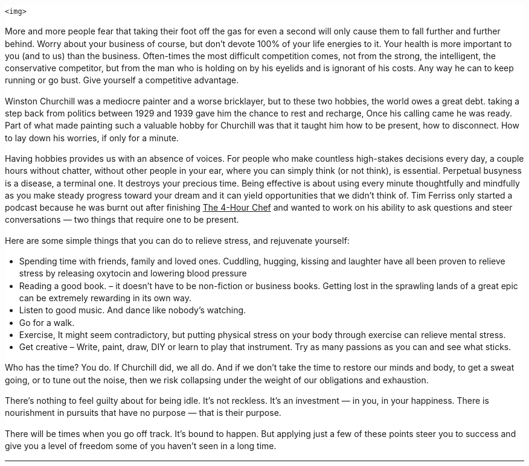 `<img>`

More and more people fear that taking their foot off the gas for even a second will only cause them to fall further and further behind. Worry about your business of course, but don’t devote 100% of your life energies to it. Your health is more important to you (and to us) than the business. Often-times the most difficult competition comes, not from the strong, the intelligent, the conservative competitor, but from the man who is holding on by his eyelids and is ignorant of his costs. Any way he can to keep running or go bust. Give yourself a competitive advantage.

Winston Churchill was a mediocre painter and a worse bricklayer, but to these two hobbies, the world owes a great debt. taking a step back from politics between 1929 and 1939 gave him the chance to rest and recharge, Once his calling came he was ready. Part of what made painting such a valuable hobby for Churchill was that it taught him how to be present, how to disconnect. How to lay down his worries, if only for a minute.

Having hobbies provides us with an absence of voices. For people who make countless high-stakes decisions every day, a couple hours without chatter, without other people in your ear, where you can simply think (or not think), is essential. Perpetual busyness is a disease, a terminal one. It destroys your precious time. Being effective is about using every minute thoughtfully and mindfully as you make steady progress toward your dream and it can yield opportunities that we didn’t think of. Tim Ferriss only started a podcast because he was burnt out after finishing [The 4-Hour Chef](https://fourhourchef.com/) and wanted to work on his ability to ask questions and steer conversations — two things that require one to be present.

Here are some simple things that you can do to relieve stress, and rejuvenate yourself:

- Spending time with friends, family and loved ones. Cuddling, hugging, kissing and laughter have all been proven to relieve stress by releasing oxytocin and lowering blood pressure
- Reading a good book. – it doesn’t have to be non-fiction or business books. Getting lost in the sprawling lands of a great epic can be extremely rewarding in its own way.
- Listen to good music. And dance like nobody’s watching.
- Go for a walk.
- Exercise, It might seem contradictory, but putting physical stress on your body through exercise can relieve mental stress.
- Get creative – Write, paint, draw, DIY or learn to play that instrument. Try as many passions as you can and see what sticks.

Who has the time? You do. If Churchill did, we all do. And if we don’t take the time to restore our minds and body, to get a sweat going, or to tune out the noise, then we risk collapsing under the weight of our obligations and exhaustion.

There’s nothing to feel guilty about for being idle. It’s not reckless. It’s an investment — in you, in your happiness. There is nourishment in pursuits that have no purpose — that is their purpose.

There will be times when you go off track. It’s bound to happen. But applying just a few of these points steer you to success and give you a level of freedom some of you haven’t seen in a long time.

---
